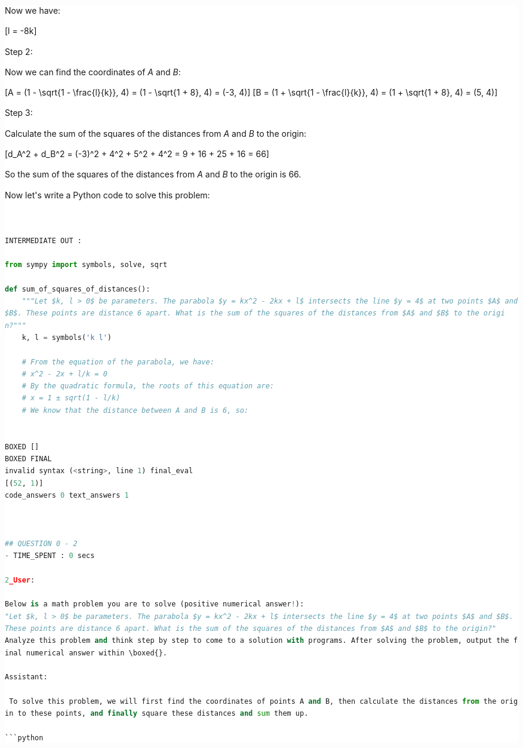 Now we have:

\[l = -8k\]

Step 2:

Now we can find the coordinates of $A$ and $B$:

\[A = (1 - \sqrt{1 - \frac{l}{k}}, 4) = (1 - \sqrt{1 + 8}, 4) = (-3, 4)\]
\[B = (1 + \sqrt{1 - \frac{l}{k}}, 4) = (1 + \sqrt{1 + 8}, 4) = (5, 4)\]

Step 3:

Calculate the sum of the squares of the distances from $A$ and $B$ to the origin:

\[d_A^2 + d_B^2 = (-3)^2 + 4^2 + 5^2 + 4^2 = 9 + 16 + 25 + 16 = 66\]

So the sum of the squares of the distances from $A$ and $B$ to the origin is $66$.

Now let's write a Python code to solve this problem:

```python


INTERMEDIATE OUT :

from sympy import symbols, solve, sqrt

def sum_of_squares_of_distances():
    """Let $k, l > 0$ be parameters. The parabola $y = kx^2 - 2kx + l$ intersects the line $y = 4$ at two points $A$ and $B$. These points are distance 6 apart. What is the sum of the squares of the distances from $A$ and $B$ to the origin?"""
    k, l = symbols('k l')

    # From the equation of the parabola, we have:
    # x^2 - 2x + l/k = 0
    # By the quadratic formula, the roots of this equation are:
    # x = 1 ± sqrt(1 - l/k)
    # We know that the distance between A and B is 6, so:
   

BOXED []
BOXED FINAL 
invalid syntax (<string>, line 1) final_eval
[(52, 1)]
code_answers 0 text_answers 1



## QUESTION 0 - 2 
- TIME_SPENT : 0 secs

2_User:

Below is a math problem you are to solve (positive numerical answer!):
"Let $k, l > 0$ be parameters. The parabola $y = kx^2 - 2kx + l$ intersects the line $y = 4$ at two points $A$ and $B$. These points are distance 6 apart. What is the sum of the squares of the distances from $A$ and $B$ to the origin?"
Analyze this problem and think step by step to come to a solution with programs. After solving the problem, output the final numerical answer within \boxed{}.

Assistant:

 To solve this problem, we will first find the coordinates of points A and B, then calculate the distances from the origin to these points, and finally square these distances and sum them up.

```python

```